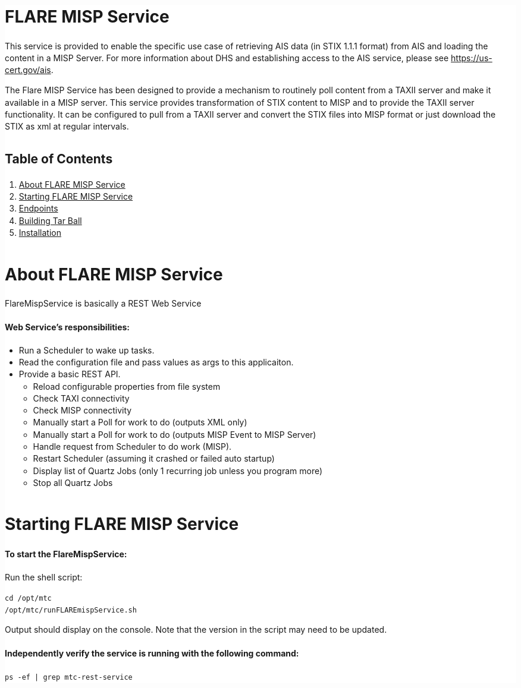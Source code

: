 # FLARE MISP Service


This service is provided to enable the specific use case of retrieving AIS data (in STIX 1.1.1 format) from AIS and loading the content in a MISP Server.  For more information about DHS and establishing access to the AIS service, please see https://us-cert.gov/ais.

The Flare MISP Service has been designed to provide a mechanism to routinely poll content from a TAXII server and make it available in a MISP server.  This service provides transformation of STIX content to MISP and to provide the TAXII server functionality.  It can be configured to pull from a TAXII server and convert the STIX files into MISP format or just download the STIX as xml at regular intervals. 


## Table of Contents
1. [About FLARE MISP Service](#about)
2. [Starting FLARE MISP Service](#starting)
3. [Endpoints](#endpoints)
4. [Building Tar Ball](#packaging)
5. [Installation](#installation)
   
# <a name="about"></a>About FLARE MISP Service

FlareMispService is basically a REST Web Service

#### Web Service’s responsibilities:
* Run a Scheduler to wake up tasks.
* Read the configuration file and pass values as args to this applicaiton.
* Provide a basic REST API.
    * Reload configurable properties from file system
    * Check TAXI connectivity
    * Check MISP connectivity
    * Manually start a Poll for work to do (outputs XML only)
    * Manually start a Poll for work to do (outputs MISP Event to MISP Server)
    * Handle request from Scheduler to do work (MISP).
    * Restart Scheduler (assuming it crashed or failed auto startup)
    * Display list of Quartz Jobs (only 1 recurring job unless you program more)
    * Stop all Quartz Jobs 

# <a name="starting"></a>Starting FLARE MISP Service
#### To start the FlareMispService:
Run the shell script:

    cd /opt/mtc
    /opt/mtc/runFLAREmispService.sh

Output should display on the console. 
Note that the version in the script may need to be updated.

#### Independently verify the service is running with the following command:
   	ps -ef | grep mtc-rest-service
